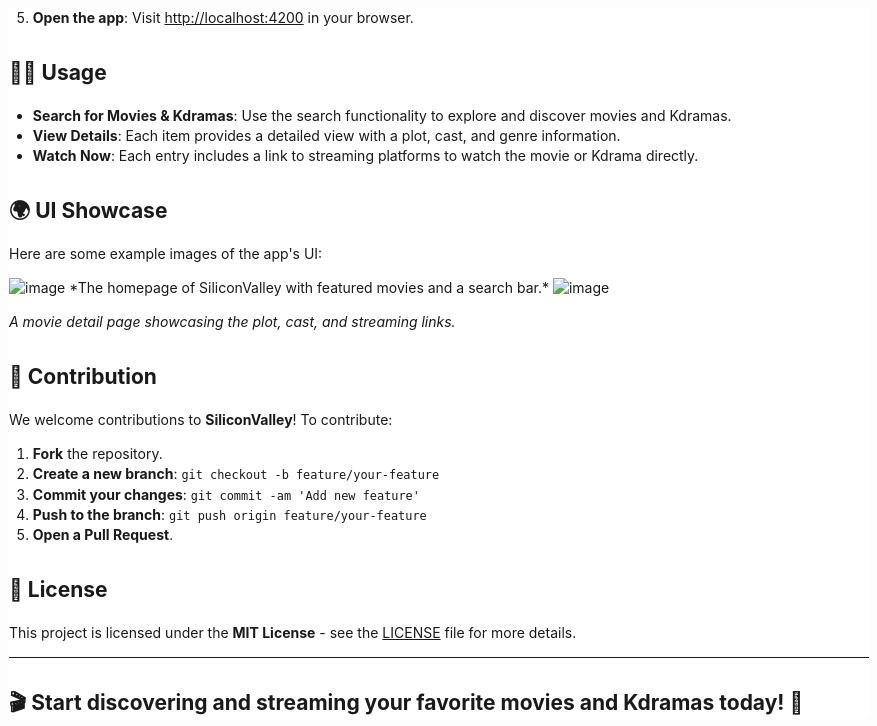 5. **Open the app**: Visit [http://localhost:4200](http://localhost:4200) in your browser.

## 🧑‍💻 Usage

- **Search for Movies & Kdramas**: Use the search functionality to explore and discover movies and Kdramas.
- **View Details**: Each item provides a detailed view with a plot, cast, and genre information.
- **Watch Now**: Each entry includes a link to streaming platforms to watch the movie or Kdrama directly.

## 🌍 UI Showcase

Here are some example images of the app's UI:

<img width="1511" alt="image" src="https://github.com/user-attachments/assets/7a3b2648-b4d4-4230-abab-3495752c4287" />
*The homepage of SiliconValley with featured movies and a search bar.*

<img width="1511" alt="image" src="https://github.com/user-attachments/assets/e0bcb6a3-83d2-4585-905f-08cb916e1523" />

*A movie detail page showcasing the plot, cast, and streaming links.*

## 🎯 Contribution

We welcome contributions to **SiliconValley**! To contribute:

1. **Fork** the repository.
2. **Create a new branch**: `git checkout -b feature/your-feature`
3. **Commit your changes**: `git commit -am 'Add new feature'`
4. **Push to the branch**: `git push origin feature/your-feature`
5. **Open a Pull Request**.

## 📜 License

This project is licensed under the **MIT License** - see the [LICENSE](LICENSE) file for more details.

---

## 🎬 Start discovering and streaming your favorite movies and Kdramas today! 🎉

